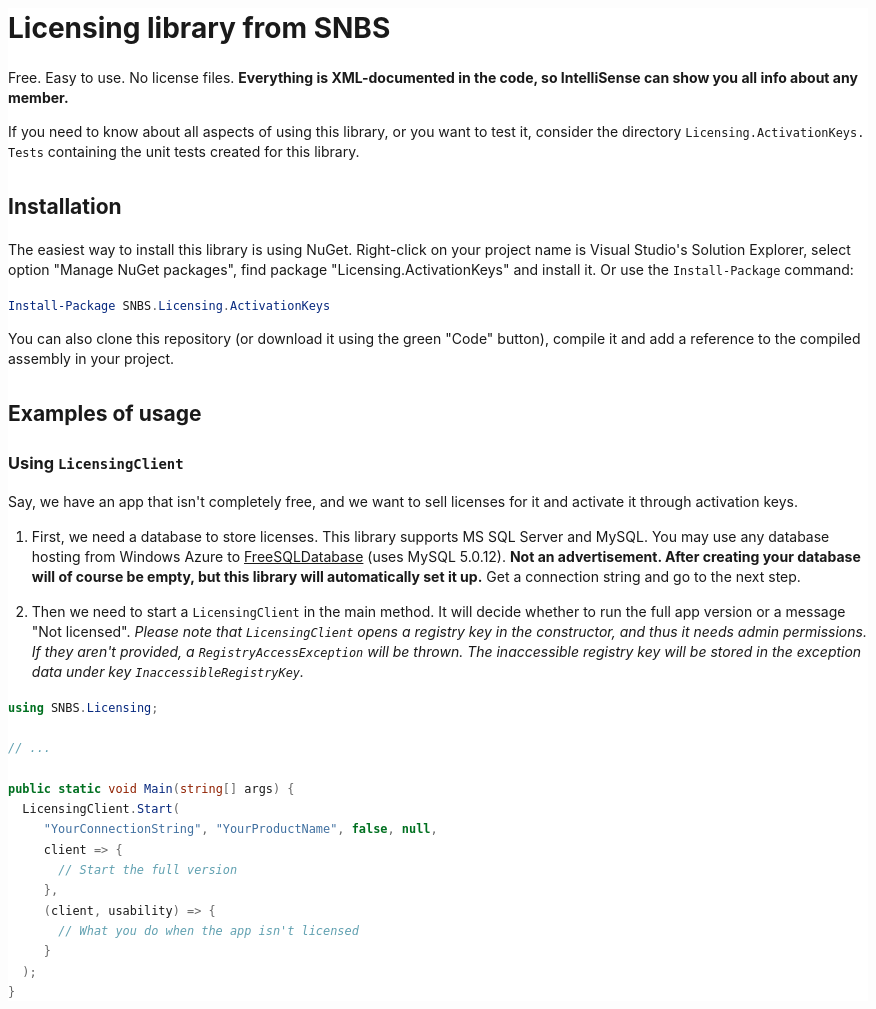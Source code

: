 # Licensing library from SNBS

Free. Easy to use. No license files. **Everything is XML-documented in the code, so IntelliSense can show you all info about any member.**

If you need to know about all aspects of using this library, or you want to test it, consider the directory `Licensing.ActivationKeys.Tests` containing the unit tests created for this library.

## Installation

The easiest way to install this library is using NuGet. Right-click on your project name is Visual Studio's Solution Explorer, select option "Manage NuGet packages", find package "Licensing.ActivationKeys" and install it. Or use the `Install-Package` command:

```powershell
Install-Package SNBS.Licensing.ActivationKeys
```

You can also clone this repository (or download it using the green "Code" button), compile it and add a reference to the compiled assembly in your project.

## Examples of usage

### Using `LicensingClient`

Say, we have an app that isn't completely free, and we want to sell licenses for it and activate it through activation keys.

1. First, we need a database to store licenses. This library supports MS SQL Server and MySQL. You may use any database hosting from Windows Azure to [FreeSQLDatabase](https://freesqldatabase.com) (uses MySQL 5.0.12). **Not an advertisement. After creating your database will of course be empty, but this library will automatically set it up.** Get a connection string and go to the next step.

2. Then we need to start a `LicensingClient` in the main method. It will decide whether to run the full app version or a message "Not licensed". *Please note that `LicensingClient` opens a registry key in the constructor, and thus it needs admin permissions. If they aren't provided, a `RegistryAccessException` will be thrown. The inaccessible registry key will be stored in the exception data under key `InaccessibleRegistryKey`.*

```c#
using SNBS.Licensing;

// ...

public static void Main(string[] args) {
  LicensingClient.Start(
     "YourConnectionString", "YourProductName", false, null,
     client => {
       // Start the full version
     },
     (client, usability) => {
       // What you do when the app isn't licensed
     }
  );
}
```
